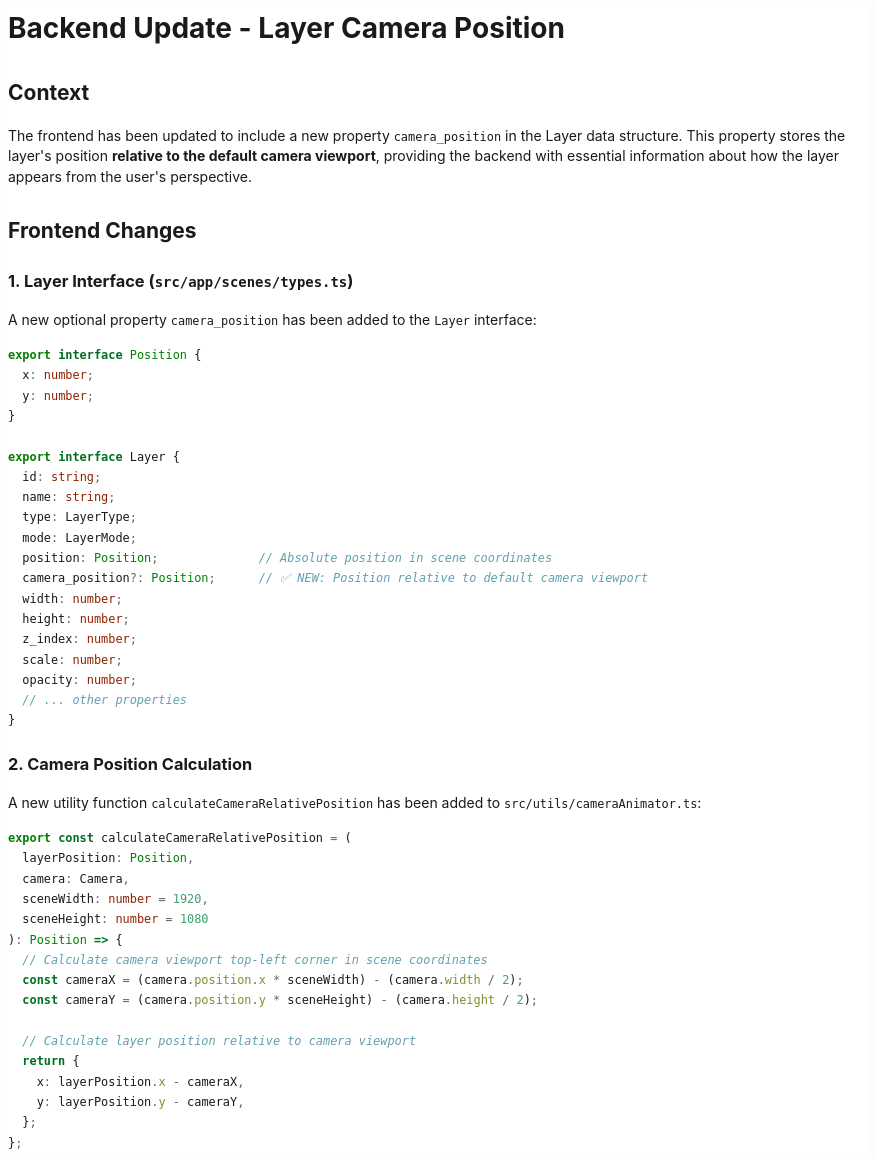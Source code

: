 # Backend Update - Layer Camera Position

## Context

The frontend has been updated to include a new property `camera_position` in the Layer data structure. This property stores the layer's position **relative to the default camera viewport**, providing the backend with essential information about how the layer appears from the user's perspective.

## Frontend Changes

### 1. Layer Interface (`src/app/scenes/types.ts`)

A new optional property `camera_position` has been added to the `Layer` interface:

```typescript
export interface Position {
  x: number;
  y: number;
}

export interface Layer {
  id: string;
  name: string;
  type: LayerType;
  mode: LayerMode;
  position: Position;              // Absolute position in scene coordinates
  camera_position?: Position;      // ✅ NEW: Position relative to default camera viewport
  width: number;
  height: number;
  z_index: number;
  scale: number;
  opacity: number;
  // ... other properties
}
```

### 2. Camera Position Calculation

A new utility function `calculateCameraRelativePosition` has been added to `src/utils/cameraAnimator.ts`:

```typescript
export const calculateCameraRelativePosition = (
  layerPosition: Position,
  camera: Camera,
  sceneWidth: number = 1920,
  sceneHeight: number = 1080
): Position => {
  // Calculate camera viewport top-left corner in scene coordinates
  const cameraX = (camera.position.x * sceneWidth) - (camera.width / 2);
  const cameraY = (camera.position.y * sceneHeight) - (camera.height / 2);
  
  // Calculate layer position relative to camera viewport
  return {
    x: layerPosition.x - cameraX,
    y: layerPosition.y - cameraY,
  };
};
```
